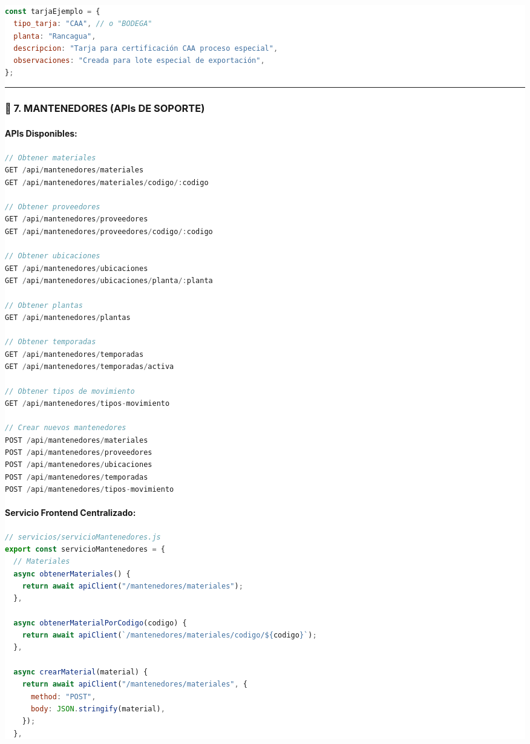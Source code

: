 ```javascript
const tarjaEjemplo = {
  tipo_tarja: "CAA", // o "BODEGA"
  planta: "Rancagua",
  descripcion: "Tarja para certificación CAA proceso especial",
  observaciones: "Creada para lote especial de exportación",
};
```

---

### 🔧 7. MANTENEDORES (APIs DE SOPORTE)

#### APIs Disponibles:

```javascript
// Obtener materiales
GET /api/mantenedores/materiales
GET /api/mantenedores/materiales/codigo/:codigo

// Obtener proveedores
GET /api/mantenedores/proveedores
GET /api/mantenedores/proveedores/codigo/:codigo

// Obtener ubicaciones
GET /api/mantenedores/ubicaciones
GET /api/mantenedores/ubicaciones/planta/:planta

// Obtener plantas
GET /api/mantenedores/plantas

// Obtener temporadas
GET /api/mantenedores/temporadas
GET /api/mantenedores/temporadas/activa

// Obtener tipos de movimiento
GET /api/mantenedores/tipos-movimiento

// Crear nuevos mantenedores
POST /api/mantenedores/materiales
POST /api/mantenedores/proveedores
POST /api/mantenedores/ubicaciones
POST /api/mantenedores/temporadas
POST /api/mantenedores/tipos-movimiento
```

#### Servicio Frontend Centralizado:

```javascript
// servicios/servicioMantenedores.js
export const servicioMantenedores = {
  // Materiales
  async obtenerMateriales() {
    return await apiClient("/mantenedores/materiales");
  },

  async obtenerMaterialPorCodigo(codigo) {
    return await apiClient(`/mantenedores/materiales/codigo/${codigo}`);
  },

  async crearMaterial(material) {
    return await apiClient("/mantenedores/materiales", {
      method: "POST",
      body: JSON.stringify(material),
    });
  },
```